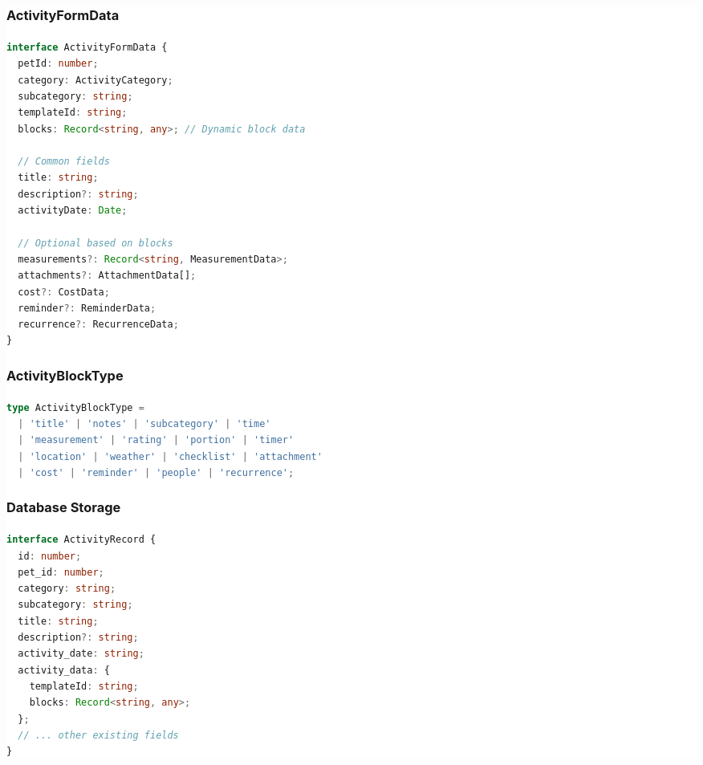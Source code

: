### ActivityFormData

```typescript
interface ActivityFormData {
  petId: number;
  category: ActivityCategory;
  subcategory: string;
  templateId: string;
  blocks: Record<string, any>; // Dynamic block data
  
  // Common fields
  title: string;
  description?: string;
  activityDate: Date;
  
  // Optional based on blocks
  measurements?: Record<string, MeasurementData>;
  attachments?: AttachmentData[];
  cost?: CostData;
  reminder?: ReminderData;
  recurrence?: RecurrenceData;
}
```

### ActivityBlockType

```typescript
type ActivityBlockType = 
  | 'title' | 'notes' | 'subcategory' | 'time'
  | 'measurement' | 'rating' | 'portion' | 'timer'
  | 'location' | 'weather' | 'checklist' | 'attachment'
  | 'cost' | 'reminder' | 'people' | 'recurrence';
```

### Database Storage

```typescript
interface ActivityRecord {
  id: number;
  pet_id: number;
  category: string;
  subcategory: string;
  title: string;
  description?: string;
  activity_date: string;
  activity_data: {
    templateId: string;
    blocks: Record<string, any>;
  };
  // ... other existing fields
}
```
